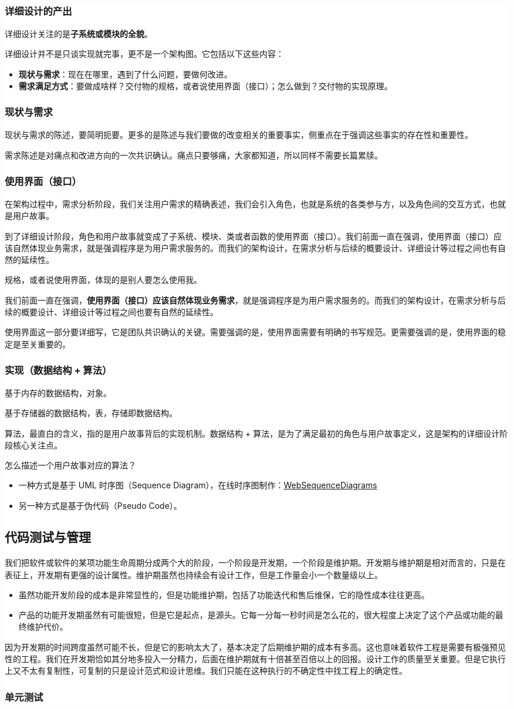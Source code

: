 ### 详细设计的产出

详细设计关注的是**子系统或模块的全貌**。

详细设计并不是只谈实现就完事，更不是一个架构图。它包括以下这些内容：

- **现状与需求**：现在在哪里，遇到了什么问题，要做何改进。
- **需求满足方式**：要做成啥样？交付物的规格，或者说使用界面（接口）；怎么做到？交付物的实现原理。

### 现状与需求

现状与需求的陈述，要简明扼要。更多的是陈述与我们要做的改变相关的重要事实，侧重点在于强调这些事实的存在性和重要性。

需求陈述是对痛点和改进方向的一次共识确认。痛点只要够痛，大家都知道，所以同样不需要长篇累牍。

### 使用界面（接口）

在架构过程中，需求分析阶段，我们关注用户需求的精确表述，我们会引入角色，也就是系统的各类参与方，以及角色间的交互方式，也就是用户故事。

到了详细设计阶段，角色和用户故事就变成了子系统、模块、类或者函数的使用界面（接口）。我们前面一直在强调，使用界面（接口）应该自然体现业务需求，就是强调程序是为用户需求服务的。而我们的架构设计，在需求分析与后续的概要设计、详细设计等过程之间也有自然的延续性。



规格，或者说使用界面，体现的是别人要怎么使用我。

我们前面一直在强调，**使用界面（接口）应该自然体现业务需求**，就是强调程序是为用户需求服务的。而我们的架构设计，在需求分析与后续的概要设计、详细设计等过程之间也要有自然的延续性。

使用界面这一部分要详细写，它是团队共识确认的关键。需要强调的是，使用界面需要有明确的书写规范。更需要强调的是，使用界面的稳定是至关重要的。

### 实现（数据结构 + 算法）

基于内存的数据结构，对象。

基于存储器的数据结构，表，存储即数据结构。



算法，最直白的含义，指的是用户故事背后的实现机制。数据结构 + 算法，是为了满足最初的角色与用户故事定义，这是架构的详细设计阶段核心关注点。

怎么描述一个用户故事对应的算法？

- 一种方式是基于 UML 时序图（Sequence Diagram），在线时序图制作：[WebSequenceDiagrams](https://www.websequencediagrams.com/)

- 另一种方式是基于伪代码（Pseudo Code）。

## 代码测试与管理

我们把软件或软件的某项功能生命周期分成两个大的阶段，一个阶段是开发期，一个阶段是维护期。开发期与维护期是相对而言的，只是在表征上，开发期有更强的设计属性。维护期虽然也持续会有设计工作，但是工作量会小一个数量级以上。

- 虽然功能开发阶段的成本是非常显性的，但是功能维护期，包括了功能迭代和售后维保，它的隐性成本往往更高。

- 产品的功能开发期虽然有可能很短，但是它是起点，是源头。它每一分每一秒时间是怎么花的，很大程度上决定了这个产品或功能的最终维护代价。

因为开发期的时间跨度虽然可能不长，但是它的影响太大了，基本决定了后期维护期的成本有多高。这也意味着软件工程是需要有极强预见性的工程。我们在开发期恰如其分地多投入一分精力，后面在维护期就有十倍甚至百倍以上的回报。设计工作的质量至关重要。但是它执行上又不太有复制性，可复制的只是设计范式和设计思维。我们只能在这种执行的不确定性中找工程上的确定性。

### 单元测试
